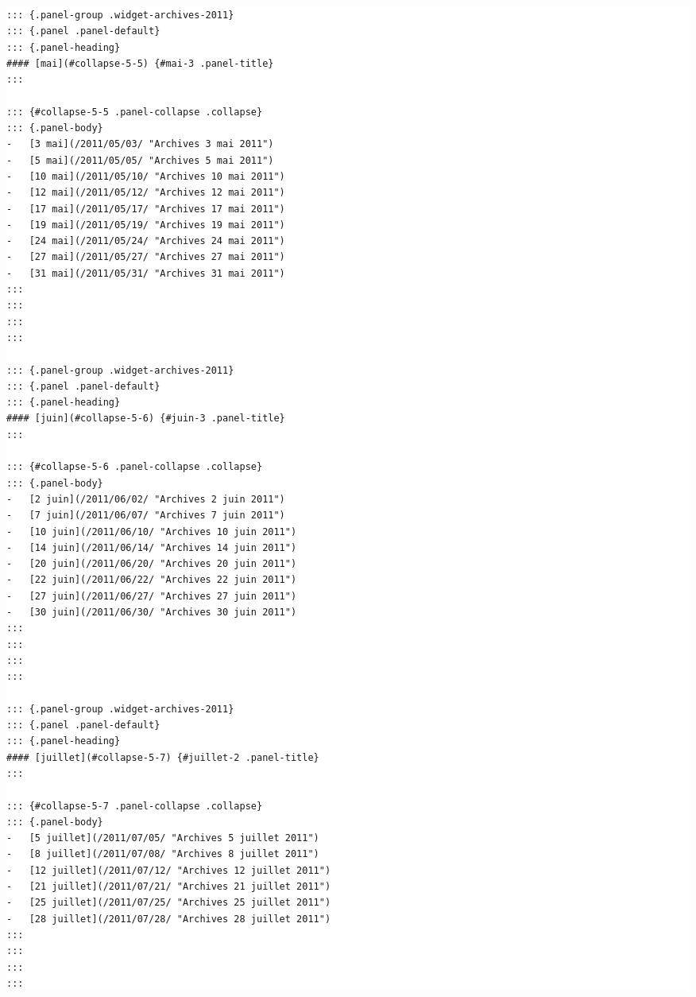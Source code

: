     ::: {.panel-group .widget-archives-2011}
    ::: {.panel .panel-default}
    ::: {.panel-heading}
    #### [mai](#collapse-5-5) {#mai-3 .panel-title}
    :::

    ::: {#collapse-5-5 .panel-collapse .collapse}
    ::: {.panel-body}
    -   [3 mai](/2011/05/03/ "Archives 3 mai 2011")
    -   [5 mai](/2011/05/05/ "Archives 5 mai 2011")
    -   [10 mai](/2011/05/10/ "Archives 10 mai 2011")
    -   [12 mai](/2011/05/12/ "Archives 12 mai 2011")
    -   [17 mai](/2011/05/17/ "Archives 17 mai 2011")
    -   [19 mai](/2011/05/19/ "Archives 19 mai 2011")
    -   [24 mai](/2011/05/24/ "Archives 24 mai 2011")
    -   [27 mai](/2011/05/27/ "Archives 27 mai 2011")
    -   [31 mai](/2011/05/31/ "Archives 31 mai 2011")
    :::
    :::
    :::
    :::

    ::: {.panel-group .widget-archives-2011}
    ::: {.panel .panel-default}
    ::: {.panel-heading}
    #### [juin](#collapse-5-6) {#juin-3 .panel-title}
    :::

    ::: {#collapse-5-6 .panel-collapse .collapse}
    ::: {.panel-body}
    -   [2 juin](/2011/06/02/ "Archives 2 juin 2011")
    -   [7 juin](/2011/06/07/ "Archives 7 juin 2011")
    -   [10 juin](/2011/06/10/ "Archives 10 juin 2011")
    -   [14 juin](/2011/06/14/ "Archives 14 juin 2011")
    -   [20 juin](/2011/06/20/ "Archives 20 juin 2011")
    -   [22 juin](/2011/06/22/ "Archives 22 juin 2011")
    -   [27 juin](/2011/06/27/ "Archives 27 juin 2011")
    -   [30 juin](/2011/06/30/ "Archives 30 juin 2011")
    :::
    :::
    :::
    :::

    ::: {.panel-group .widget-archives-2011}
    ::: {.panel .panel-default}
    ::: {.panel-heading}
    #### [juillet](#collapse-5-7) {#juillet-2 .panel-title}
    :::

    ::: {#collapse-5-7 .panel-collapse .collapse}
    ::: {.panel-body}
    -   [5 juillet](/2011/07/05/ "Archives 5 juillet 2011")
    -   [8 juillet](/2011/07/08/ "Archives 8 juillet 2011")
    -   [12 juillet](/2011/07/12/ "Archives 12 juillet 2011")
    -   [21 juillet](/2011/07/21/ "Archives 21 juillet 2011")
    -   [25 juillet](/2011/07/25/ "Archives 25 juillet 2011")
    -   [28 juillet](/2011/07/28/ "Archives 28 juillet 2011")
    :::
    :::
    :::
    :::
